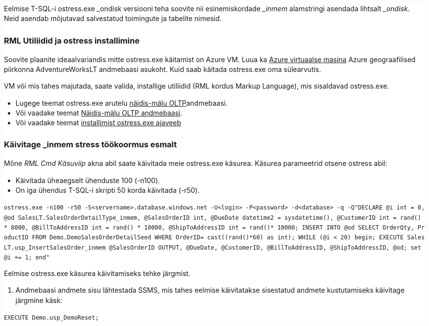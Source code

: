```
```


Eelmise T-SQL-i ostress.exe _ondisk versiooni teha soovite nii esinemiskordade *_inmem* alamstringi asendada lihtsalt *_ondisk*. Neid asendab mõjutavad salvestatud toimingute ja tabelite nimesid.


### <a name="install-rml-utilities-and-ostress"></a>RML Utiliidid ja ostress installimine


Soovite plaanite ideaalvariandis mitte ostress.exe käitamist on Azure VM. Luua ka [Azure virtuaalse masina](https://azure.microsoft.com/documentation/services/virtual-machines/) Azure geograafilised piirkonna AdventureWorksLT andmebaasi asukoht. Kuid saab käitada ostress.exe oma sülearvutis.


VM või mis tahes majutada, saate valida, installige utiliidid (RML kordus Markup Language), mis sisaldavad ostress.exe.

- Lugege teemat ostress.exe arutelu [näidis-mälu OLTP](http://msdn.microsoft.com/library/mt465764.aspx)andmebaasi.
 - Või vaadake teemat [Näidis-mälu OLTP andmebaasi](http://msdn.microsoft.com/library/mt465764.aspx).
 - Või vaadake teemat [installimist ostress.exe ajaveeb](http://blogs.msdn.com/b/psssql/archive/2013/10/29/cumulative-update-2-to-the-rml-utilities-for-microsoft-sql-server-released.aspx)







### <a name="run-the-inmem-stress-workload-first"></a>Käivitage _inmem stress töökoormus esmalt


Mõne *RML Cmd Käsuviip* akna abil saate käivitada meie ostress.exe käsurea. Käsurea parameetrid otsene ostress abil:

- Käivitada üheaegselt ühenduste 100 (-n100).
- On iga ühendus T-SQL-i skripti 50 korda käivitada (-r50).


```
ostress.exe -n100 -r50 -S<servername>.database.windows.net -U<login> -P<password> -d<database> -q -Q"DECLARE @i int = 0, @od SalesLT.SalesOrderDetailType_inmem, @SalesOrderID int, @DueDate datetime2 = sysdatetime(), @CustomerID int = rand() * 8000, @BillToAddressID int = rand() * 10000, @ShipToAddressID int = rand()* 10000; INSERT INTO @od SELECT OrderQty, ProductID FROM Demo.DemoSalesOrderDetailSeed WHERE OrderID= cast((rand()*60) as int); WHILE (@i < 20) begin; EXECUTE SalesLT.usp_InsertSalesOrder_inmem @SalesOrderID OUTPUT, @DueDate, @CustomerID, @BillToAddressID, @ShipToAddressID, @od; set @i += 1; end"
```


Eelmise ostress.exe käsurea käivitamiseks tehke järgmist.


1. Andmebaasi andmete sisu lähtestada SSMS, mis tahes eelmise käivitatakse sisestatud andmete kustutamiseks käivitage järgmine käsk:
```
EXECUTE Demo.usp_DemoReset;
```
